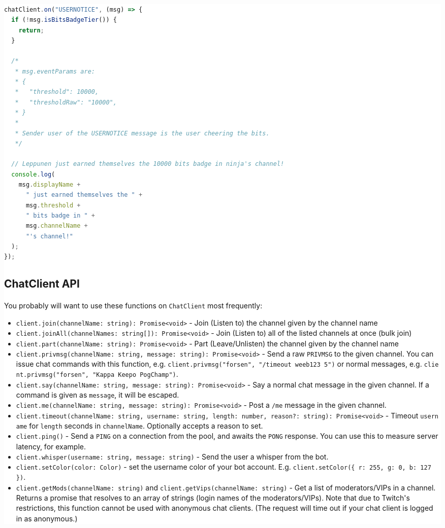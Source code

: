 ```javascript
chatClient.on("USERNOTICE", (msg) => {
  if (!msg.isBitsBadgeTier()) {
    return;
  }

  /*
   * msg.eventParams are:
   * {
   *   "threshold": 10000,
   *   "thresholdRaw": "10000",
   * }
   *
   * Sender user of the USERNOTICE message is the user cheering the bits.
   */

  // Leppunen just earned themselves the 10000 bits badge in ninja's channel!
  console.log(
    msg.displayName +
      " just earned themselves the " +
      msg.threshold +
      " bits badge in " +
      msg.channelName +
      "'s channel!"
  );
});
```

## ChatClient API

You probably will want to use these functions on `ChatClient` most frequently:

- `client.join(channelName: string): Promise<void>` - Join (Listen to) the
  channel given by the channel name
- `client.joinAll(channelNames: string[]): Promise<void>` - Join (Listen to) all
  of the listed channels at once (bulk join)
- `client.part(channelName: string): Promise<void>` - Part (Leave/Unlisten) the
  channel given by the channel name
- `client.privmsg(channelName: string, message: string): Promise<void>` - Send a
  raw `PRIVMSG` to the given channel. You can issue chat commands with this
  function, e.g. `client.privmsg("forsen", "/timeout weeb123 5")` or normal
  messages, e.g. `client.privmsg("forsen", "Kappa Keepo PogChamp")`.
- `client.say(channelName: string, message: string): Promise<void>` - Say a
  normal chat message in the given channel. If a command is given as `message`,
  it will be escaped.
- `client.me(channelName: string, message: string): Promise<void>` - Post a
  `/me` message in the given channel.
- `client.timeout(channelName: string, username: string, length: number, reason?: string): Promise<void>` -
  Timeout `username` for `length` seconds in `channelName`. Optionally accepts a
  reason to set.
- `client.ping()` - Send a `PING` on a connection from the pool, and awaits the
  `PONG` response. You can use this to measure server latency, for example.
- `client.whisper(username: string, message: string)` - Send the user a whisper
  from the bot.
- `client.setColor(color: Color)` - set the username color of your bot account.
  E.g. `client.setColor({ r: 255, g: 0, b: 127 })`.
- `client.getMods(channelName: string)` and `client.getVips(channelName: string)` -
  Get a list of moderators/VIPs in a channel. Returns
  a promise that resolves to an array of strings (login names of the moderators/VIPs).
  Note that due to Twitch's restrictions, this function cannot be used with anonymous chat clients.
  (The request will time out if your chat client is logged in as anonymous.)
